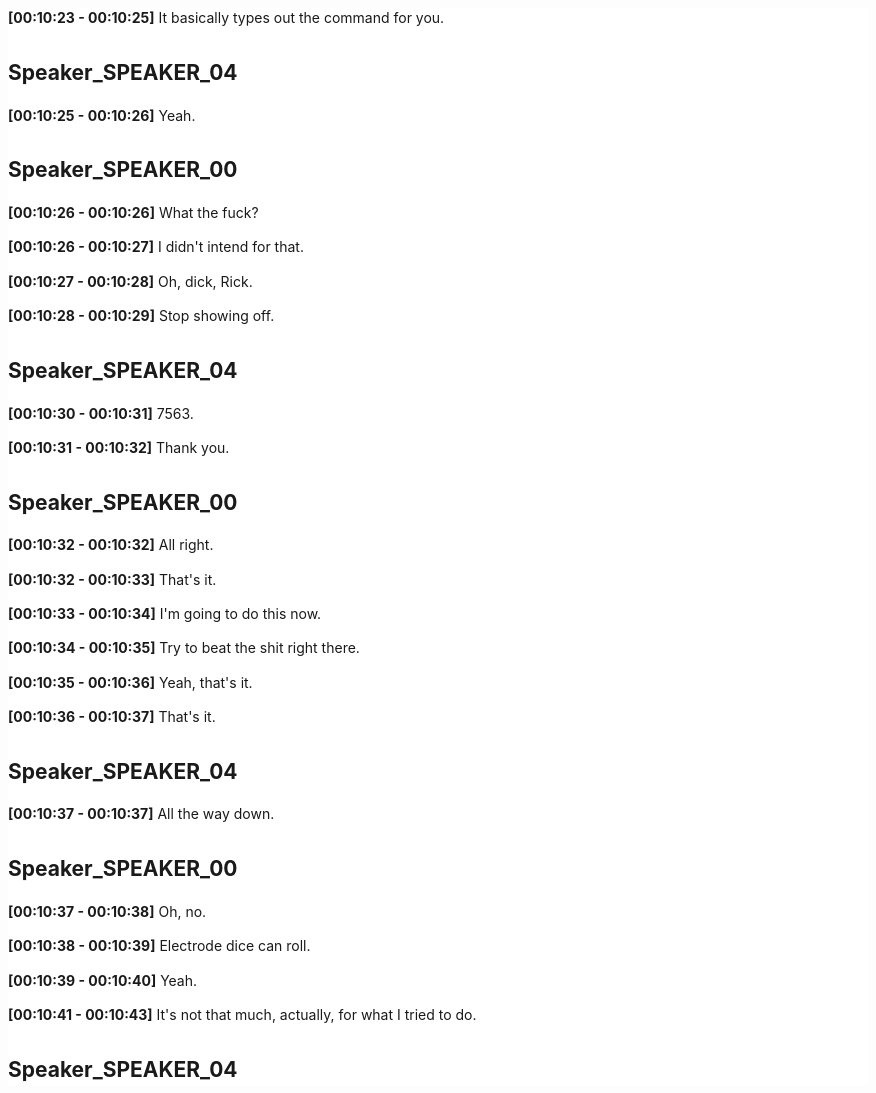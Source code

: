 **[00:10:23 - 00:10:25]** It basically types out the command for you.


## Speaker_SPEAKER_04

**[00:10:25 - 00:10:26]** Yeah.


## Speaker_SPEAKER_00

**[00:10:26 - 00:10:26]** What the fuck?

**[00:10:26 - 00:10:27]** I didn't intend for that.

**[00:10:27 - 00:10:28]** Oh, dick, Rick.

**[00:10:28 - 00:10:29]** Stop showing off.


## Speaker_SPEAKER_04

**[00:10:30 - 00:10:31]** 7563.

**[00:10:31 - 00:10:32]** Thank you.


## Speaker_SPEAKER_00

**[00:10:32 - 00:10:32]** All right.

**[00:10:32 - 00:10:33]** That's it.

**[00:10:33 - 00:10:34]** I'm going to do this now.

**[00:10:34 - 00:10:35]** Try to beat the shit right there.

**[00:10:35 - 00:10:36]** Yeah, that's it.

**[00:10:36 - 00:10:37]** That's it.


## Speaker_SPEAKER_04

**[00:10:37 - 00:10:37]** All the way down.


## Speaker_SPEAKER_00

**[00:10:37 - 00:10:38]** Oh, no.

**[00:10:38 - 00:10:39]** Electrode dice can roll.

**[00:10:39 - 00:10:40]** Yeah.

**[00:10:41 - 00:10:43]** It's not that much, actually, for what I tried to do.


## Speaker_SPEAKER_04
